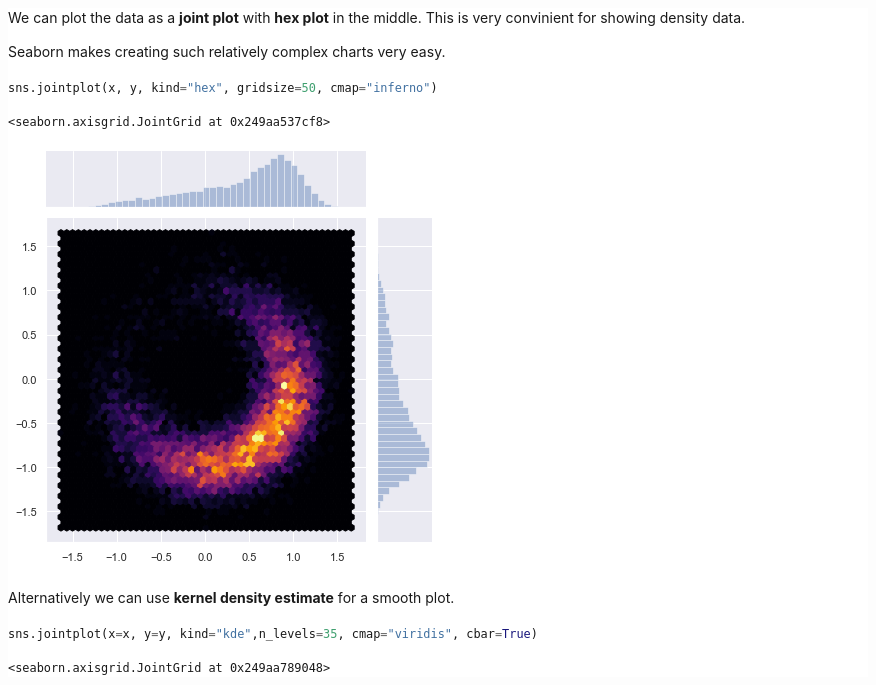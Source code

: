 We can plot the data as a **joint plot** with **hex plot** in the middle. This is very convinient for showing density data.

Seaborn makes creating such relatively complex charts very easy.


```python
sns.jointplot(x, y, kind="hex", gridsize=50, cmap="inferno")
```




    <seaborn.axisgrid.JointGrid at 0x249aa537cf8>




![png](PET575%2C_Data_Analysis_in_Python_files/PET575%2C_Data_Analysis_in_Python_72_1.png)


Alternatively we can use **kernel density estimate** for a smooth plot.


```python
sns.jointplot(x=x, y=y, kind="kde",n_levels=35, cmap="viridis", cbar=True)
```




    <seaborn.axisgrid.JointGrid at 0x249aa789048>



